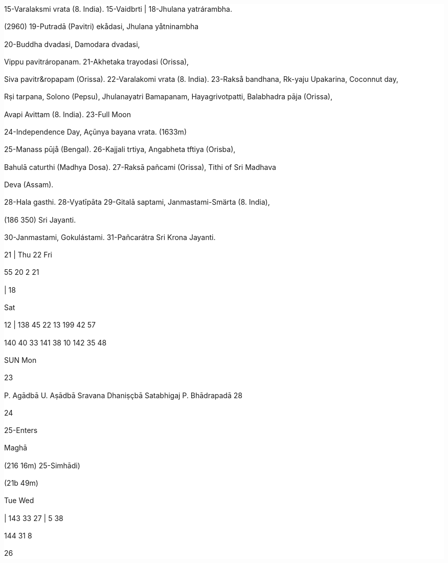15-Varalaksmi vrata (8. India). 15-Vaidbrti | 18-Jhulana yatrárambha. 

(2960) 19-Putradā (Pavitri) ekådasi, Jhulana yåtninambha 

20-Buddha dvadasi, Damodara dvadasi, 

Vippu pavitráropanam. 21-Akhetaka trayodasi (Orissa), 

Siva pavitr&ropapam (Orissa). 22-Varalakomi vrata (8. India). 23-Rakså bandhana, Rk-yaju Upakarina, Coconnut day, 

Rṣi tarpana, Solono (Pepsu), Jhulanayatri Bamapanam, Hayagrivotpatti, Balabhadra pāja (Orissa), 

Avapi Avittam (8. India). 23-Full Moon 

24-Independence Day, Açūnya bayana vrata. (1633m) 

25-Manass pūjå (Bengal). 26-Kajjali trtiya, Angabheta tftiya (Orisba), 

Bahulā caturthi (Madhya Dosa). 27-Raksā pañcami (Orissa), Tithi of Sri Madhava 

Deva (Assam). 

28-Hala gasthi. 28-Vyatīpāta 29-Gitalā saptami, Janmastami-Smärta (8. India), 

(186 350) Sri Jayanti. 

30-Janmastami, Gokulástami. 31-Pañcarátra Sri Krona Jayanti. 

21 | Thu 22 Fri 

55 20 2 21 

| 18 

Sat 

12 | 138 45 22 13 199 42 57 

140 40 33 141 38 10 142 35 48 

SUN Mon 

23 

P. Agādbā U. Aṣādbā Sravana Dhaniṣçbā Satabhigaj P. Bhādrapadā 28 

24 

25-Enters 

Maghā 

(216 16m) 25-Simhādi) 

(21b 49m) 

Tue Wed 

| 143 33 27 | 5 38 

144 31 8 

26 
